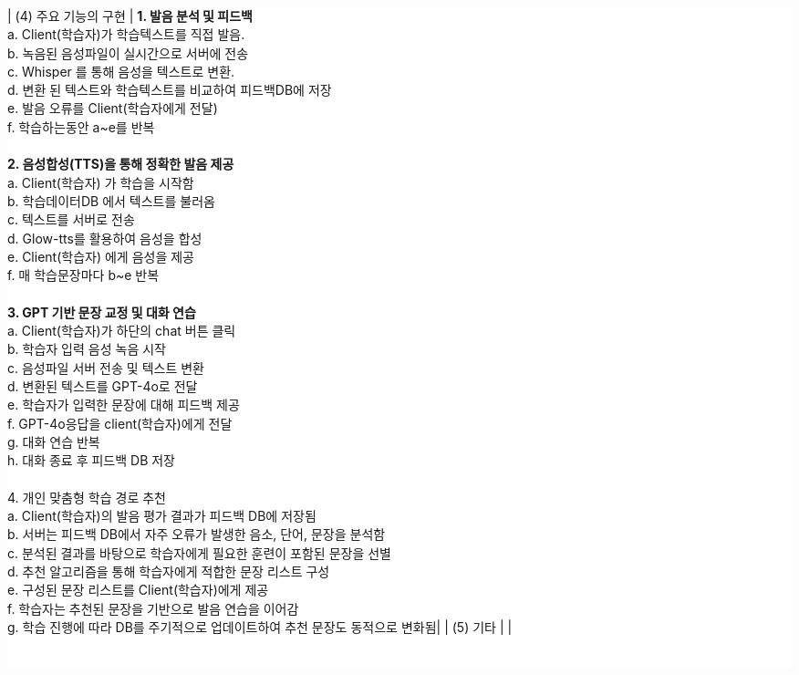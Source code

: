 | (4) 주요 기능의 구현 | **1. 발음 분석 및 피드백**<br>  a. Client(학습자)가 학습텍스트를 직접 발음.<br>  b. 녹음된 음성파일이 실시간으로 서버에 전송<br>  c. Whisper 를 통해 음성을 텍스트로 변환.<br>  d. 변환 된 텍스트와 학습텍스트를 비교하여 피드백DB에 저장<br>  e. 발음 오류를 Client(학습자에게 전달)<br>  f. 학습하는동안 a\~e를 반복<br><br>**2. 음성합성(TTS)을 통해 정확한 발음 제공**<br>  a. Client(학습자) 가 학습을 시작함<br>  b. 학습데이터DB 에서 텍스트를 불러옴<br>  c. 텍스트를 서버로 전송<br>  d. Glow-tts를 활용하여 음성을 합성<br>  e. Client(학습자) 에게 음성을 제공<br>  f. 매 학습문장마다 b\~e 반복<br><br>**3. GPT 기반 문장 교정 및 대화 연습**<br>  a. Client(학습자)가 하단의 chat 버튼 클릭<br>  b. 학습자 입력 음성 녹음 시작<br>  c. 음성파일 서버 전송 및 텍스트 변환<br>  d. 변환된 텍스트를 GPT-4o로 전달<br>  e. 학습자가 입력한 문장에 대해 피드백 제공<br>  f. GPT-4o응답을 client(학습자)에게 전달<br>  g. 대화 연습 반복<br>  h. 대화 종료 후 피드백 DB 저장 <br><br>4. 개인 맞춤형 학습 경로 추천<br>a. Client(학습자)의 발음 평가 결과가 피드백 DB에 저장됨<br>b. 서버는 피드백 DB에서 자주 오류가 발생한 음소, 단어, 문장을 분석함<br>c. 분석된 결과를 바탕으로 학습자에게 필요한 훈련이 포함된 문장을 선별<br>d. 추천 알고리즘을 통해 학습자에게 적합한 문장 리스트 구성<br>e. 구성된 문장 리스트를 Client(학습자)에게 제공<br>f. 학습자는 추천된 문장을 기반으로 발음 연습을 이어감<br>g. 학습 진행에 따라 DB를 주기적으로 업데이트하여 추천 문장도 동적으로 변화됨|
| (5) 기타 |   |

<br>
